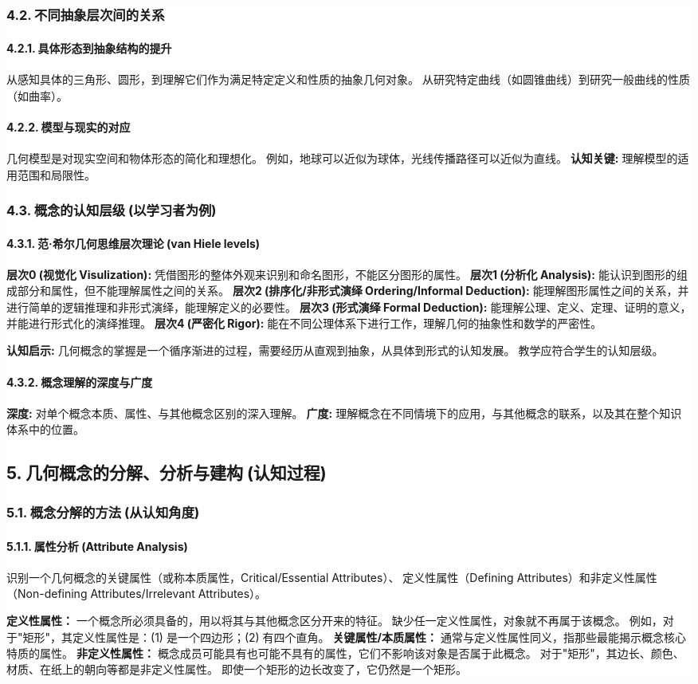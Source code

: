 ### 4.2. 不同抽象层次间的关系

#### 4.2.1. 具体形态到抽象结构的提升

从感知具体的三角形、圆形，到理解它们作为满足特定定义和性质的抽象几何对象。
从研究特定曲线（如圆锥曲线）到研究一般曲线的性质（如曲率）。

#### 4.2.2. 模型与现实的对应

几何模型是对现实空间和物体形态的简化和理想化。
例如，地球可以近似为球体，光线传播路径可以近似为直线。
**认知关键:** 理解模型的适用范围和局限性。

### 4.3. 概念的认知层级 (以学习者为例)

#### 4.3.1. 范·希尔几何思维层次理论 (van Hiele levels)

**层次0 (视觉化 Visulization):**
凭借图形的整体外观来识别和命名图形，不能区分图形的属性。
**层次1 (分析化 Analysis):**
能认识到图形的组成部分和属性，但不能理解属性之间的关系。
**层次2 (排序化/非形式演绎 Ordering/Informal Deduction):**
能理解图形属性之间的关系，并进行简单的逻辑推理和非形式演绎，能理解定义的必要性。
**层次3 (形式演绎 Formal Deduction):**
能理解公理、定义、定理、证明的意义，并能进行形式化的演绎推理。
**层次4 (严密化 Rigor):**
能在不同公理体系下进行工作，理解几何的抽象性和数学的严密性。

**认知启示:**
几何概念的掌握是一个循序渐进的过程，需要经历从直观到抽象，从具体到形式的认知发展。
教学应符合学生的认知层级。

#### 4.3.2. 概念理解的深度与广度

**深度:**
对单个概念本质、属性、与其他概念区别的深入理解。
**广度:**
理解概念在不同情境下的应用，与其他概念的联系，以及其在整个知识体系中的位置。

## 5. 几何概念的分解、分析与建构 (认知过程)

### 5.1. 概念分解的方法 (从认知角度)

#### 5.1.1. 属性分析 (Attribute Analysis)

识别一个几何概念的关键属性（或称本质属性，Critical/Essential Attributes）、
定义性属性（Defining Attributes）和非定义性属性（Non-defining Attributes/Irrelevant Attributes）。

**定义性属性：**
一个概念所必须具备的，用以将其与其他概念区分开来的特征。
缺少任一定义性属性，对象就不再属于该概念。
例如，对于"矩形"，其定义性属性是：(1) 是一个四边形；(2) 有四个直角。
**关键属性/本质属性：**
通常与定义性属性同义，指那些最能揭示概念核心特质的属性。
**非定义性属性：**
概念成员可能具有也可能不具有的属性，它们不影响该对象是否属于此概念。
对于"矩形"，其边长、颜色、材质、在纸上的朝向等都是非定义性属性。
即使一个矩形的边长改变了，它仍然是一个矩形。
